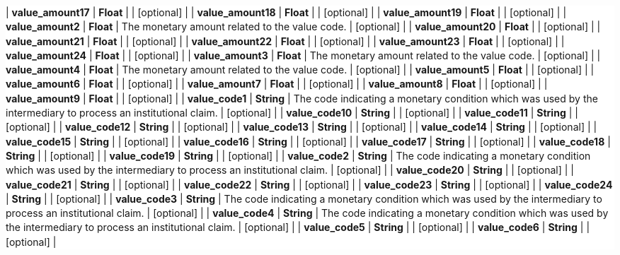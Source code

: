 | **value_amount17** | **Float** |  | [optional] |
| **value_amount18** | **Float** |  | [optional] |
| **value_amount19** | **Float** |  | [optional] |
| **value_amount2** | **Float** | The monetary amount related to the value code. | [optional] |
| **value_amount20** | **Float** |  | [optional] |
| **value_amount21** | **Float** |  | [optional] |
| **value_amount22** | **Float** |  | [optional] |
| **value_amount23** | **Float** |  | [optional] |
| **value_amount24** | **Float** |  | [optional] |
| **value_amount3** | **Float** | The monetary amount related to the value code. | [optional] |
| **value_amount4** | **Float** | The monetary amount related to the value code. | [optional] |
| **value_amount5** | **Float** |  | [optional] |
| **value_amount6** | **Float** |  | [optional] |
| **value_amount7** | **Float** |  | [optional] |
| **value_amount8** | **Float** |  | [optional] |
| **value_amount9** | **Float** |  | [optional] |
| **value_code1** | **String** | The code indicating a monetary condition which was used by the intermediary to process an institutional claim. | [optional] |
| **value_code10** | **String** |  | [optional] |
| **value_code11** | **String** |  | [optional] |
| **value_code12** | **String** |  | [optional] |
| **value_code13** | **String** |  | [optional] |
| **value_code14** | **String** |  | [optional] |
| **value_code15** | **String** |  | [optional] |
| **value_code16** | **String** |  | [optional] |
| **value_code17** | **String** |  | [optional] |
| **value_code18** | **String** |  | [optional] |
| **value_code19** | **String** |  | [optional] |
| **value_code2** | **String** | The code indicating a monetary condition which was used by the intermediary to process an institutional claim. | [optional] |
| **value_code20** | **String** |  | [optional] |
| **value_code21** | **String** |  | [optional] |
| **value_code22** | **String** |  | [optional] |
| **value_code23** | **String** |  | [optional] |
| **value_code24** | **String** |  | [optional] |
| **value_code3** | **String** | The code indicating a monetary condition which was used by the intermediary to process an institutional claim. | [optional] |
| **value_code4** | **String** | The code indicating a monetary condition which was used by the intermediary to process an institutional claim. | [optional] |
| **value_code5** | **String** |  | [optional] |
| **value_code6** | **String** |  | [optional] |